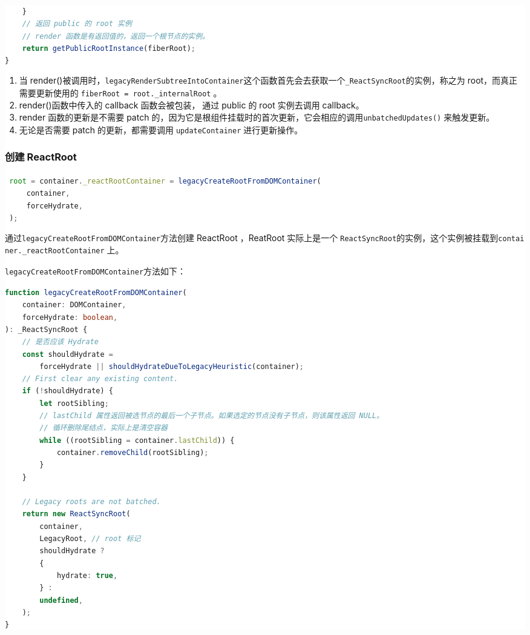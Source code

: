 ```ts
    }
    // 返回 public 的 root 实例
    // render 函数是有返回值的，返回一个根节点的实例。
    return getPublicRootInstance(fiberRoot);
}
```

1. 当 render()被调用时，`legacyRenderSubtreeIntoContainer`这个函数首先会去获取一个`_ReactSyncRoot`的实例，称之为 root，而真正需要更新使用的 `fiberRoot = root._internalRoot` 。
2. render()函数中传入的 callback 函数会被包装， 通过 public 的 root 实例去调用 callback。
3. render 函数的更新是不需要 patch 的，因为它是根组件挂载时的首次更新，它会相应的调用`unbatchedUpdates()` 来触发更新。
4. 无论是否需要 patch 的更新，都需要调用 `updateContainer` 进行更新操作。

### 创建 ReactRoot

```ts
 root = container._reactRootContainer = legacyCreateRootFromDOMContainer(
     container,
     forceHydrate,
 );
```

通过`legacyCreateRootFromDOMContainer`方法创建 ReactRoot ，ReatRoot 实际上是一个 `ReactSyncRoot`的实例，这个实例被挂载到`container._reactRootContainer` 上。

`legacyCreateRootFromDOMContainer`方法如下：

```ts
function legacyCreateRootFromDOMContainer(
    container: DOMContainer,
    forceHydrate: boolean,
): _ReactSyncRoot {
    // 是否应该 Hydrate
    const shouldHydrate =
        forceHydrate || shouldHydrateDueToLegacyHeuristic(container);
    // First clear any existing content.
    if (!shouldHydrate) {
        let rootSibling;
        // lastChild 属性返回被选节点的最后一个子节点。如果选定的节点没有子节点，则该属性返回 NULL。
		// 循环删除尾结点，实际上是清空容器
        while ((rootSibling = container.lastChild)) {
            container.removeChild(rootSibling);
        }
    }

    // Legacy roots are not batched.
    return new ReactSyncRoot(
        container,
        LegacyRoot, // root 标记
        shouldHydrate ?
        {
            hydrate: true,
        } :
        undefined,
    );
}
```
